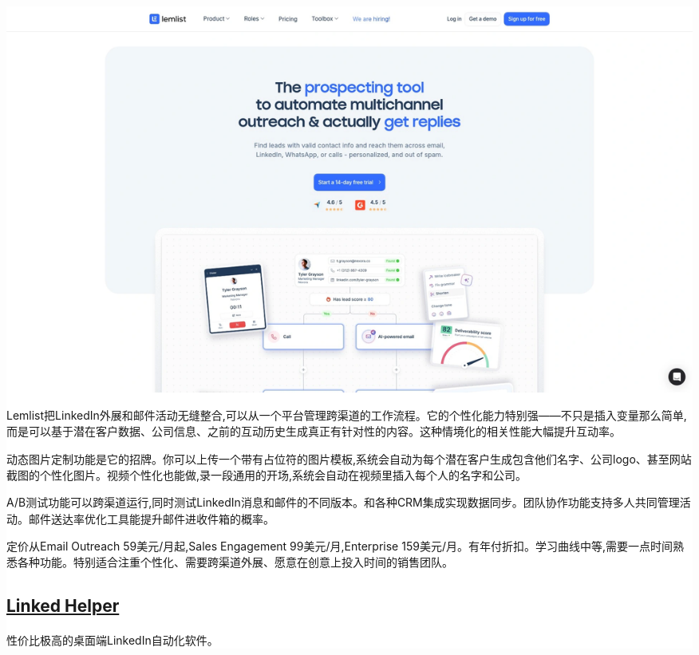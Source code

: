 ![Lemlist Screenshot](image/lemlist.webp)


Lemlist把LinkedIn外展和邮件活动无缝整合,可以从一个平台管理跨渠道的工作流程。它的个性化能力特别强——不只是插入变量那么简单,而是可以基于潜在客户数据、公司信息、之前的互动历史生成真正有针对性的内容。这种情境化的相关性能大幅提升互动率。

动态图片定制功能是它的招牌。你可以上传一个带有占位符的图片模板,系统会自动为每个潜在客户生成包含他们名字、公司logo、甚至网站截图的个性化图片。视频个性化也能做,录一段通用的开场,系统会自动在视频里插入每个人的名字和公司。

A/B测试功能可以跨渠道运行,同时测试LinkedIn消息和邮件的不同版本。和各种CRM集成实现数据同步。团队协作功能支持多人共同管理活动。邮件送达率优化工具能提升邮件进收件箱的概率。

定价从Email Outreach 59美元/月起,Sales Engagement 99美元/月,Enterprise 159美元/月。有年付折扣。学习曲线中等,需要一点时间熟悉各种功能。特别适合注重个性化、需要跨渠道外展、愿意在创意上投入时间的销售团队。

## **[Linked Helper](https://www.linkedhelper.com)**

性价比极高的桌面端LinkedIn自动化软件。

